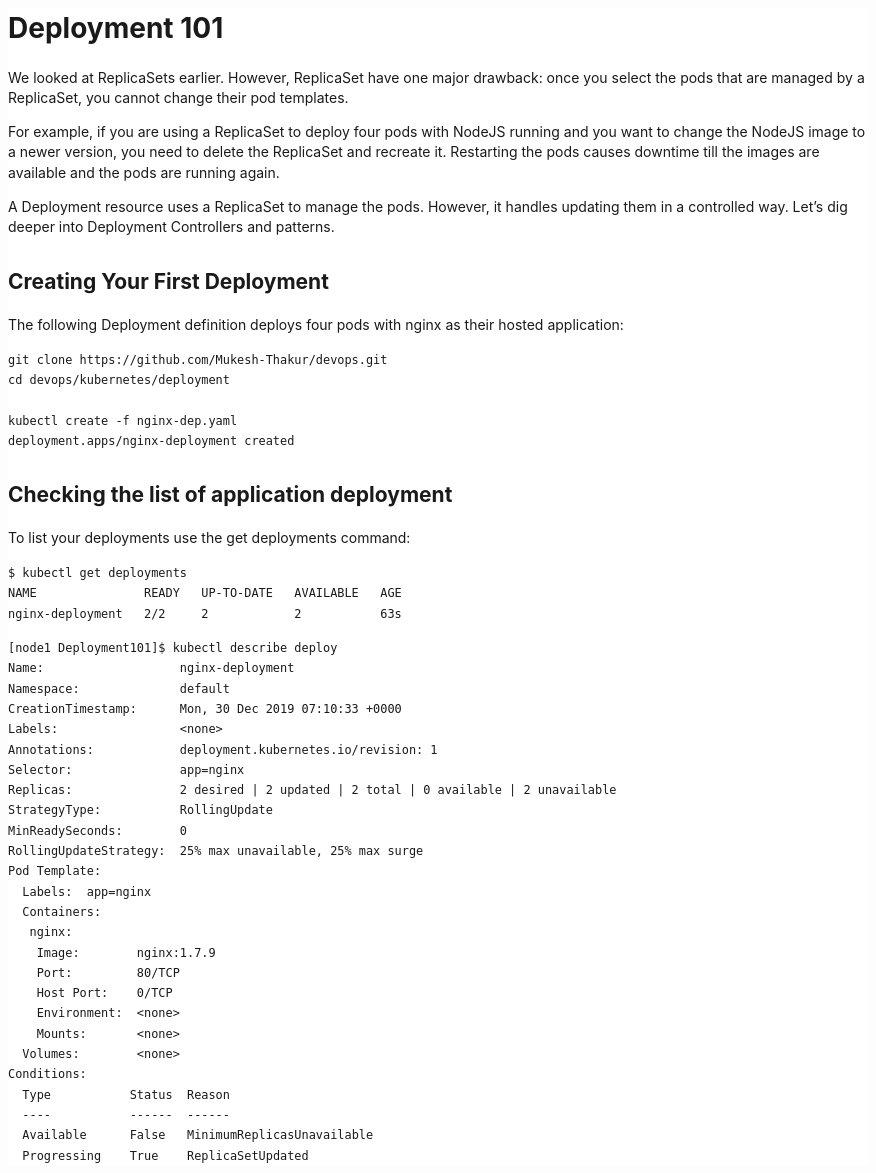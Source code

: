 # Deployment 101


We looked at ReplicaSets earlier. However, ReplicaSet have one major drawback: 
once you select the pods that are managed by a ReplicaSet, you cannot change their pod templates. 

For example, if you are using a ReplicaSet to deploy four pods with NodeJS running and you want to change the NodeJS image to a newer version, you need to delete the ReplicaSet and recreate it. Restarting the pods causes downtime till the images are available and the pods are running again.

A Deployment resource uses a ReplicaSet to manage the pods. However, it handles updating them in a controlled way. 
Let’s dig deeper into Deployment Controllers and patterns.



## Creating Your First Deployment

The following Deployment definition deploys four pods with nginx as their hosted application:

```
git clone https://github.com/Mukesh-Thakur/devops.git
cd devops/kubernetes/deployment

kubectl create -f nginx-dep.yaml
deployment.apps/nginx-deployment created
```

## Checking the list of application deployment



To list your deployments use the get deployments command:
```
$ kubectl get deployments
NAME               READY   UP-TO-DATE   AVAILABLE   AGE
nginx-deployment   2/2     2            2           63s

```

```
[node1 Deployment101]$ kubectl describe deploy
Name:                   nginx-deployment
Namespace:              default
CreationTimestamp:      Mon, 30 Dec 2019 07:10:33 +0000
Labels:                 <none>
Annotations:            deployment.kubernetes.io/revision: 1
Selector:               app=nginx
Replicas:               2 desired | 2 updated | 2 total | 0 available | 2 unavailable
StrategyType:           RollingUpdate
MinReadySeconds:        0
RollingUpdateStrategy:  25% max unavailable, 25% max surge
Pod Template:
  Labels:  app=nginx
  Containers:
   nginx:
    Image:        nginx:1.7.9
    Port:         80/TCP
    Host Port:    0/TCP
    Environment:  <none>
    Mounts:       <none>
  Volumes:        <none>
Conditions:
  Type           Status  Reason
  ----           ------  ------
  Available      False   MinimumReplicasUnavailable
  Progressing    True    ReplicaSetUpdated
```